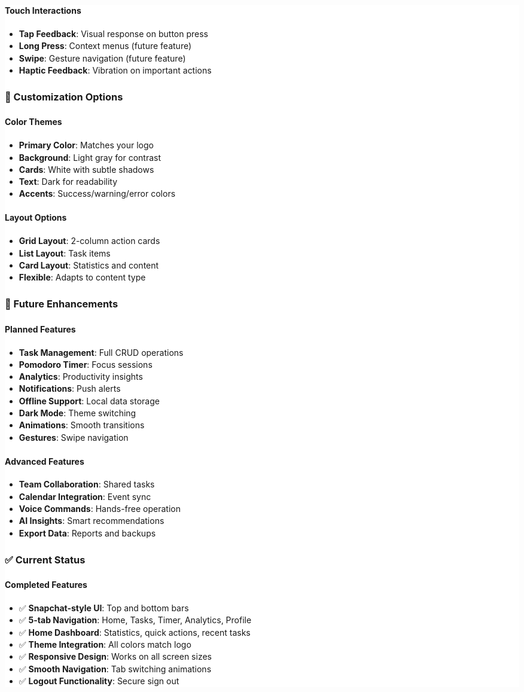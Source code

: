 #### **Touch Interactions**
- **Tap Feedback**: Visual response on button press
- **Long Press**: Context menus (future feature)
- **Swipe**: Gesture navigation (future feature)
- **Haptic Feedback**: Vibration on important actions

### **🎨 Customization Options**

#### **Color Themes**
- **Primary Color**: Matches your logo
- **Background**: Light gray for contrast
- **Cards**: White with subtle shadows
- **Text**: Dark for readability
- **Accents**: Success/warning/error colors

#### **Layout Options**
- **Grid Layout**: 2-column action cards
- **List Layout**: Task items
- **Card Layout**: Statistics and content
- **Flexible**: Adapts to content type

### **🚀 Future Enhancements**

#### **Planned Features**
- **Task Management**: Full CRUD operations
- **Pomodoro Timer**: Focus sessions
- **Analytics**: Productivity insights
- **Notifications**: Push alerts
- **Offline Support**: Local data storage
- **Dark Mode**: Theme switching
- **Animations**: Smooth transitions
- **Gestures**: Swipe navigation

#### **Advanced Features**
- **Team Collaboration**: Shared tasks
- **Calendar Integration**: Event sync
- **Voice Commands**: Hands-free operation
- **AI Insights**: Smart recommendations
- **Export Data**: Reports and backups

### **✅ Current Status**

#### **Completed Features**
- ✅ **Snapchat-style UI**: Top and bottom bars
- ✅ **5-tab Navigation**: Home, Tasks, Timer, Analytics, Profile
- ✅ **Home Dashboard**: Statistics, quick actions, recent tasks
- ✅ **Theme Integration**: All colors match logo
- ✅ **Responsive Design**: Works on all screen sizes
- ✅ **Smooth Navigation**: Tab switching animations
- ✅ **Logout Functionality**: Secure sign out
